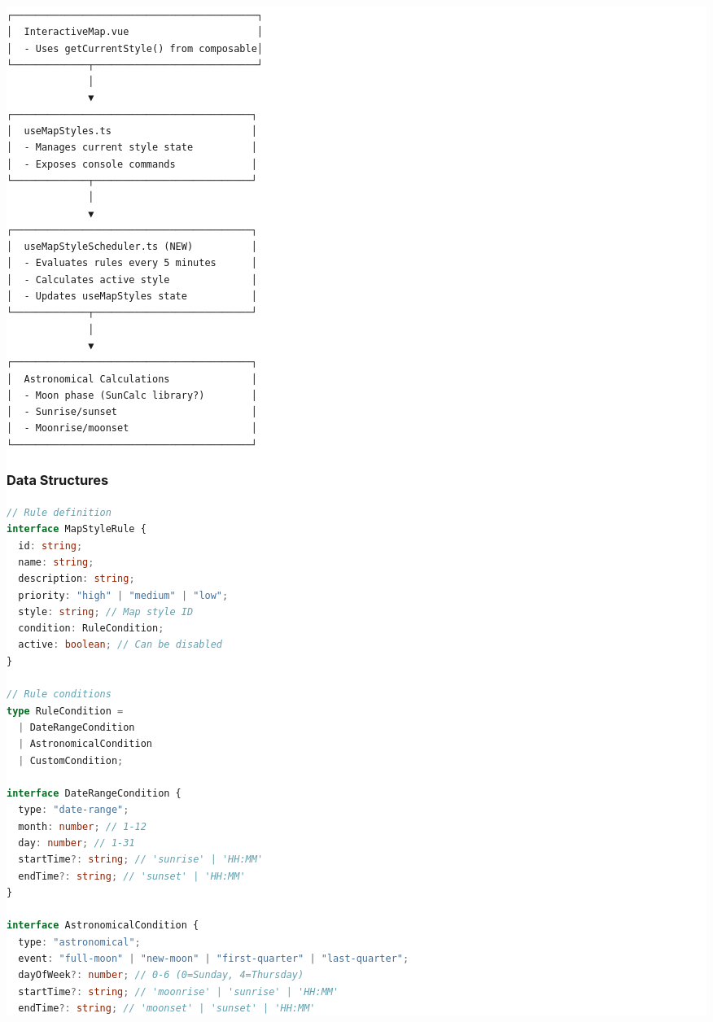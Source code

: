 ```text
┌──────────────────────────────────────────┐
│  InteractiveMap.vue                      │
│  - Uses getCurrentStyle() from composable│
└─────────────┬────────────────────────────┘
              │
              ▼
┌─────────────────────────────────────────┐
│  useMapStyles.ts                        │
│  - Manages current style state          │
│  - Exposes console commands             │
└─────────────┬───────────────────────────┘
              │
              ▼
┌─────────────────────────────────────────┐
│  useMapStyleScheduler.ts (NEW)          │
│  - Evaluates rules every 5 minutes      │
│  - Calculates active style              │
│  - Updates useMapStyles state           │
└─────────────┬───────────────────────────┘
              │
              ▼
┌─────────────────────────────────────────┐
│  Astronomical Calculations              │
│  - Moon phase (SunCalc library?)        │
│  - Sunrise/sunset                       │
│  - Moonrise/moonset                     │
└─────────────────────────────────────────┘
```

### Data Structures

```typescript
// Rule definition
interface MapStyleRule {
  id: string;
  name: string;
  description: string;
  priority: "high" | "medium" | "low";
  style: string; // Map style ID
  condition: RuleCondition;
  active: boolean; // Can be disabled
}

// Rule conditions
type RuleCondition =
  | DateRangeCondition
  | AstronomicalCondition
  | CustomCondition;

interface DateRangeCondition {
  type: "date-range";
  month: number; // 1-12
  day: number; // 1-31
  startTime?: string; // 'sunrise' | 'HH:MM'
  endTime?: string; // 'sunset' | 'HH:MM'
}

interface AstronomicalCondition {
  type: "astronomical";
  event: "full-moon" | "new-moon" | "first-quarter" | "last-quarter";
  dayOfWeek?: number; // 0-6 (0=Sunday, 4=Thursday)
  startTime?: string; // 'moonrise' | 'sunrise' | 'HH:MM'
  endTime?: string; // 'moonset' | 'sunset' | 'HH:MM'
```